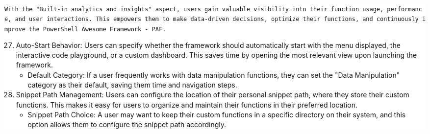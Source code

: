     With the "Built-in analytics and insights" aspect, users gain valuable visibility into their function usage, performance, and user interactions. This empowers them to make data-driven decisions, optimize their functions, and continuously improve the PowerShell Awesome Framework - PAF.
27. Auto-Start Behavior: Users can specify whether the framework should automatically start with the menu displayed, the interactive code playground, or a custom dashboard. This saves time by opening the most relevant view upon launching the framework.
    - Default Category: If a user frequently works with data manipulation functions, they can set the "Data Manipulation" category as their default, saving them time and navigation steps.
28. Snippet Path Management: Users can configure the location of their personal snippet path, where they store their custom functions. This makes it easy for users to organize and maintain their functions in their preferred location.
    - Snippet Path Choice: A user may want to keep their custom functions in a specific directory on their system, and this option allows them to configure the snippet path accordingly.
